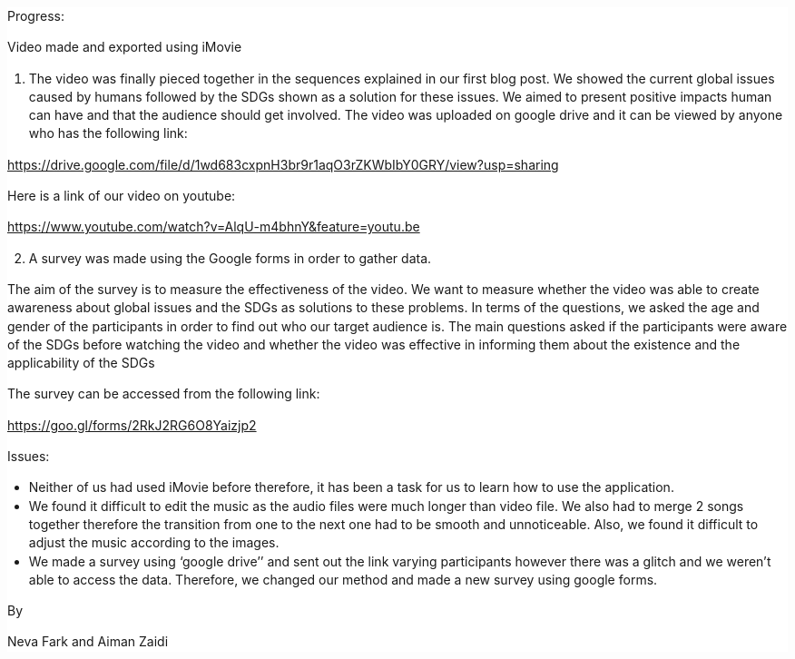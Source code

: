 Progress:

Video made and exported using iMovie

1. The video was finally pieced together in the sequences explained in our first blog post. We showed the current global issues caused by humans followed by the SDGs shown as a solution for these issues. We aimed to present positive impacts human can have and that the audience should get involved. The video was uploaded on google drive and it can be viewed by anyone who has the following link:

https://drive.google.com/file/d/1wd683cxpnH3br9r1aqO3rZKWbIbY0GRY/view?usp=sharing

Here is a link of our video on youtube:

https://www.youtube.com/watch?v=AlqU-m4bhnY&feature=youtu.be

2. A survey was made using the Google forms  in order to gather data.

The aim of the survey is to measure the effectiveness of the video. We want to measure whether the video was able to create awareness about global issues and the SDGs as solutions to these problems. In terms of the questions, we asked the age and gender of the participants in order to find out who our target audience is. The main questions asked if the participants were aware of the SDGs before watching the video and whether the video was effective in informing them about the existence and the applicability of the SDGs

The survey can be accessed from the following link:

https://goo.gl/forms/2RkJ2RG6O8Yaizjp2

Issues:

- Neither of us had used iMovie before therefore, it has been a task for us to learn how to use the application.
- We found it difficult to edit the music as the audio files were much longer than video file. We also had to merge 2 songs together therefore the transition from one to the next one had to be smooth and unnoticeable. Also, we found it difficult to adjust the music according to the images.
- We made a survey using ‘google drive’’ and sent out the link varying participants however there was a glitch and we weren’t able to access the data. Therefore, we changed our method and made a new survey using google forms.

By

Neva Fark and Aiman Zaidi
